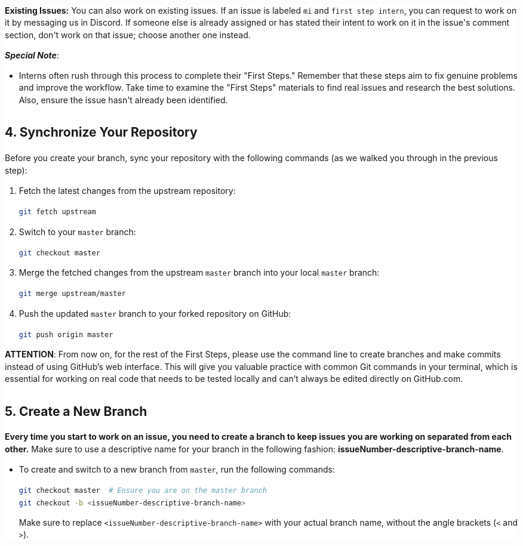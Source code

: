**Existing Issues:** You can also work on existing issues. If an issue is labeled `mi` and `first step intern`, you can request to work on it by messaging us in Discord. If someone else is already assigned or has stated their intent to work on it in the issue's comment section, don't work on that issue; choose another one instead.

_**Special Note**_:
- Interns often rush through this process to complete their "First Steps." Remember that these steps aim to fix genuine problems and improve the workflow. Take time to examine the "First Steps" materials to find real issues and research the best solutions. Also, ensure the issue hasn't already been identified.

## 4. Synchronize Your Repository

Before you create your branch, sync your repository with the following commands (as we walked you through in the previous step):

1. Fetch the latest changes from the upstream repository:

   ```sh
   git fetch upstream
   ```

2. Switch to your `master` branch:

   ```sh
   git checkout master
   ```

3. Merge the fetched changes from the upstream `master` branch into your local `master` branch:

   ```sh
   git merge upstream/master
   ```

4. Push the updated `master` branch to your forked repository on GitHub:

   ```sh
   git push origin master
   ```

**ATTENTION**: From now on, for the rest of the First Steps, please use the command line to create branches and make commits instead of using GitHub’s web interface. This will give you valuable practice with common Git commands in your terminal, which is essential for working on real code that needs to be tested locally and can’t always be edited directly on GitHub.com.

## 5. Create a New Branch

**Every time you start to work on an issue, you need to create a branch to keep issues you are working on separated from each other.** Make sure to use a descriptive name for your branch in the following fashion: **issueNumber-descriptive-branch-name**.

- To create and switch to a new branch from `master`, run the following commands:

  ```sh
  git checkout master  # Ensure you are on the master branch
  git checkout -b <issueNumber-descriptive-branch-name>
  ```

  Make sure to replace `<issueNumber-descriptive-branch-name>` with your actual branch name, without the angle brackets (`<` and `>`).
